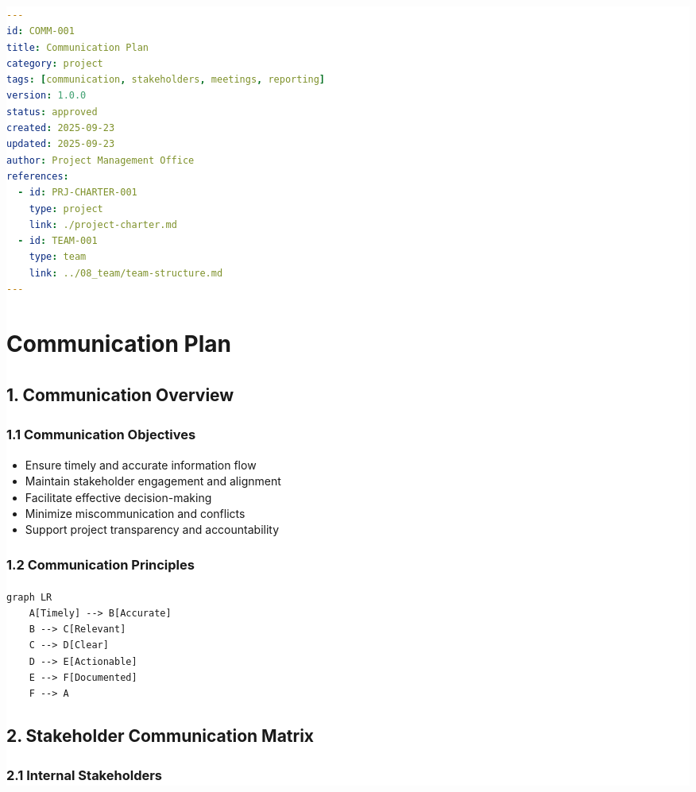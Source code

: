 ```yaml
---
id: COMM-001
title: Communication Plan
category: project
tags: [communication, stakeholders, meetings, reporting]
version: 1.0.0
status: approved
created: 2025-09-23
updated: 2025-09-23
author: Project Management Office
references:
  - id: PRJ-CHARTER-001
    type: project
    link: ./project-charter.md
  - id: TEAM-001
    type: team
    link: ../08_team/team-structure.md
---
```


# Communication Plan

## 1. Communication Overview

### 1.1 Communication Objectives

- Ensure timely and accurate information flow
- Maintain stakeholder engagement and alignment
- Facilitate effective decision-making
- Minimize miscommunication and conflicts
- Support project transparency and accountability

### 1.2 Communication Principles

```mermaid
graph LR
    A[Timely] --> B[Accurate]
    B --> C[Relevant]
    C --> D[Clear]
    D --> E[Actionable]
    E --> F[Documented]
    F --> A
```

## 2. Stakeholder Communication Matrix

### 2.1 Internal Stakeholders
